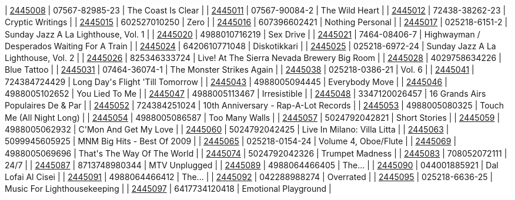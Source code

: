 | [2445008](https://www.discogs.com/release/2445008) | 07567-82985-23 | The Coast Is Clear |
| [2445011](https://www.discogs.com/release/2445011) | 07567-90084-2 | The Wild Heart |
| [2445012](https://www.discogs.com/release/2445012) | 72438-38262-23 | Cryptic Writings |
| [2445015](https://www.discogs.com/release/2445015) | 602527010250 | Zero |
| [2445016](https://www.discogs.com/release/2445016) | 607396602421 | Nothing Personal |
| [2445017](https://www.discogs.com/release/2445017) | 025218-6151-2 | Sunday Jazz A La Lighthouse, Vol. 1 |
| [2445020](https://www.discogs.com/release/2445020) | 4988010716219 | Sex Drive |
| [2445021](https://www.discogs.com/release/2445021) | 7464-08406-7 | Highwayman /  Desperados Waiting For A Train |
| [2445024](https://www.discogs.com/release/2445024) | 6420610771048 | Diskotikkari |
| [2445025](https://www.discogs.com/release/2445025) | 025218-6972-24 | Sunday Jazz A La Lighthouse, Vol. 2 |
| [2445026](https://www.discogs.com/release/2445026) | 825346333724 | Live! At The Sierra Nevada Brewery Big Room |
| [2445028](https://www.discogs.com/release/2445028) | 4029758634226 | Blue Tattoo |
| [2445031](https://www.discogs.com/release/2445031) | 07464-36074-1 | The Monster Strikes Again |
| [2445038](https://www.discogs.com/release/2445038) | 025218-0386-21 | Vol. 6 |
| [2445041](https://www.discogs.com/release/2445041) | 724384724429 | Long Day's Flight 'Till Tomorrow |
| [2445043](https://www.discogs.com/release/2445043) | 4988005094445 | Everybody Move |
| [2445046](https://www.discogs.com/release/2445046) | 4988005102652 | You Lied To Me |
| [2445047](https://www.discogs.com/release/2445047) | 4988005113467 | Irresistible |
| [2445048](https://www.discogs.com/release/2445048) | 3347120026457 | 16 Grands Airs Populaires De & Par |
| [2445052](https://www.discogs.com/release/2445052) | 724384251024 | 10th Anniversary - Rap-A-Lot Records |
| [2445053](https://www.discogs.com/release/2445053) | 4988005080325 | Touch Me (All Night Long) |
| [2445054](https://www.discogs.com/release/2445054) | 4988005086587 | Too Many Walls |
| [2445057](https://www.discogs.com/release/2445057) | 5024792042821 | Short Stories |
| [2445059](https://www.discogs.com/release/2445059) | 4988005062932 | C'Mon And Get My Love |
| [2445060](https://www.discogs.com/release/2445060) | 5024792042425 | Live In Milano: Villa Litta |
| [2445063](https://www.discogs.com/release/2445063) | 5099945605925 | MNM Big Hits - Best Of 2009 |
| [2445065](https://www.discogs.com/release/2445065) | 025218-0154-24 | Volume 4, Oboe/Flute |
| [2445069](https://www.discogs.com/release/2445069) | 4988005069696 | That's The Way Of The World |
| [2445074](https://www.discogs.com/release/2445074) | 5024792042326 | Trumpet Madness |
| [2445083](https://www.discogs.com/release/2445083) | 708052072111 | 24/7 |
| [2445087](https://www.discogs.com/release/2445087) | 8713748980344 | MTV Unplugged |
| [2445089](https://www.discogs.com/release/2445089) | 4988064466405 | The... |
| [2445090](https://www.discogs.com/release/2445090) | 044001885921 | Dal Lofai Al Cisei |
| [2445091](https://www.discogs.com/release/2445091) | 4988064466412 | The... |
| [2445092](https://www.discogs.com/release/2445092) | 042288988274 | Overrated |
| [2445095](https://www.discogs.com/release/2445095) | 025218-6636-25 | Music For Lighthousekeeping |
| [2445097](https://www.discogs.com/release/2445097) | 6417734120418 | Emotional Playground |